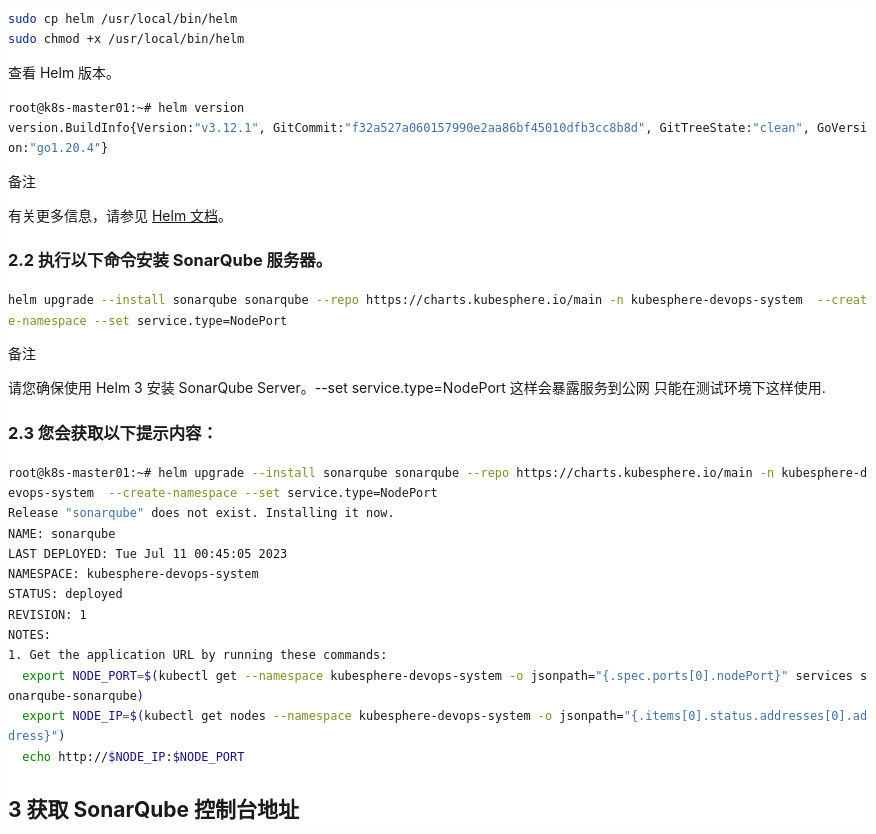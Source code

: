 ```bash
sudo cp helm /usr/local/bin/helm
sudo chmod +x /usr/local/bin/helm
```





查看 Helm 版本。

```bash
root@k8s-master01:~# helm version
version.BuildInfo{Version:"v3.12.1", GitCommit:"f32a527a060157990e2aa86bf45010dfb3cc8b8d", GitTreeState:"clean", GoVersion:"go1.20.4"}
```

备注

有关更多信息，请参见 [Helm 文档](https://helm.sh/zh/docs/intro/install/)。



### 2.2 执行以下命令安装 SonarQube 服务器。

```bash
helm upgrade --install sonarqube sonarqube --repo https://charts.kubesphere.io/main -n kubesphere-devops-system  --create-namespace --set service.type=NodePort
```

备注

请您确保使用 Helm 3 安装 SonarQube Server。--set service.type=NodePort  这样会暴露服务到公网 只能在测试环境下这样使用.



### 2.3 您会获取以下提示内容：

```bash
root@k8s-master01:~# helm upgrade --install sonarqube sonarqube --repo https://charts.kubesphere.io/main -n kubesphere-devops-system  --create-namespace --set service.type=NodePort
Release "sonarqube" does not exist. Installing it now.
NAME: sonarqube
LAST DEPLOYED: Tue Jul 11 00:45:05 2023
NAMESPACE: kubesphere-devops-system
STATUS: deployed
REVISION: 1
NOTES:
1. Get the application URL by running these commands:
  export NODE_PORT=$(kubectl get --namespace kubesphere-devops-system -o jsonpath="{.spec.ports[0].nodePort}" services sonarqube-sonarqube)
  export NODE_IP=$(kubectl get nodes --namespace kubesphere-devops-system -o jsonpath="{.items[0].status.addresses[0].address}")
  echo http://$NODE_IP:$NODE_PORT
```



## 3 获取 SonarQube 控制台地址
